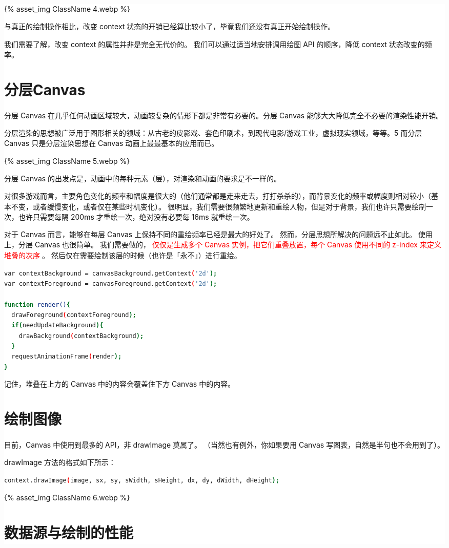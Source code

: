 {% asset_img ClassName 4.webp %}

与真正的绘制操作相比，改变 context 状态的开销已经算比较小了，毕竟我们还没有真正开始绘制操作。

我们需要了解，改变 context 的属性并非是完全无代价的。
我们可以通过适当地安排调用绘图 API 的顺序，降低 context 状态改变的频率。

# 分层Canvas

分层 Canvas 在几乎任何动画区域较大，动画较复杂的情形下都是非常有必要的。分层 Canvas 能够大大降低完全不必要的渲染性能开销。

分层渲染的思想被广泛用于图形相关的领域：从古老的皮影戏、套色印刷术，到现代电影/游戏工业，虚拟现实领域，等等。5
而分层 Canvas 只是分层渲染思想在 Canvas 动画上最最基本的应用而已。

{% asset_img ClassName 5.webp %}

分层 Canvas 的出发点是，动画中的每种元素（层），对渲染和动画的要求是不一样的。

对很多游戏而言，主要角色变化的频率和幅度是很大的（他们通常都是走来走去，打打杀杀的），而背景变化的频率或幅度则相对较小（基本不变，或者缓慢变化，或者仅在某些时机变化）。
很明显，我们需要很频繁地更新和重绘人物，但是对于背景，我们也许只需要绘制一次，也许只需要每隔 200ms 才重绘一次，绝对没有必要每 16ms 就重绘一次。

对于 Canvas 而言，能够在每层 Canvas 上保持不同的重绘频率已经是最大的好处了。
然而，分层思想所解决的问题远不止如此。
使用上，分层 Canvas 也很简单。
我们需要做的，<font color="#FF0000"> 仅仅是生成多个 Canvas 实例，把它们重叠放置，每个 Canvas 使用不同的 z-index 来定义堆叠的次序 </font>。
然后仅在需要绘制该层的时候（也许是「永不」）进行重绘。

``` bash
var contextBackground = canvasBackground.getContext('2d');
var contextForeground = canvasForeground.getContext('2d');

function render(){
  drawForeground(contextForeground);
  if(needUpdateBackground){
    drawBackground(contextBackground);
  }
  requestAnimationFrame(render);
}
```
记住，堆叠在上方的 Canvas 中的内容会覆盖住下方 Canvas 中的内容。


# 绘制图像

目前，Canvas 中使用到最多的 API，非 drawImage 莫属了。
（当然也有例外，你如果要用 Canvas 写图表，自然是半句也不会用到了）。

drawImage 方法的格式如下所示：
``` bash
context.drawImage(image, sx, sy, sWidth, sHeight, dx, dy, dWidth, dHeight);
```

{% asset_img ClassName 6.webp %}

# 数据源与绘制的性能
